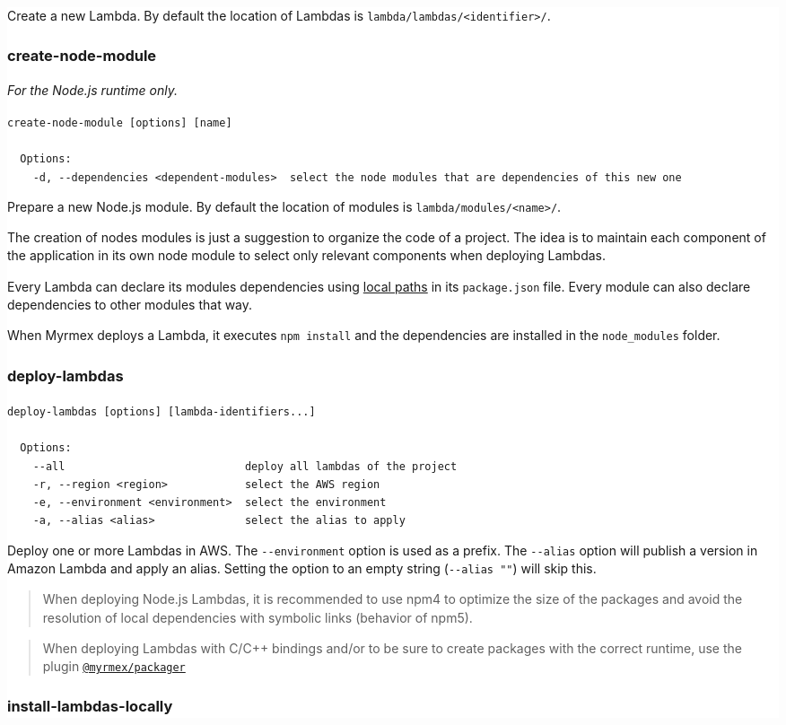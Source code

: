 Create a new Lambda. By default the location of Lambdas is `lambda/lambdas/<identifier>/`.

### create-node-module

*For the Node.js runtime only.*

```shell
create-node-module [options] [name]

  Options:
    -d, --dependencies <dependent-modules>  select the node modules that are dependencies of this new one
```

Prepare a new Node.js module. By default the location of modules is `lambda/modules/<name>/`.

The creation of nodes modules is just a suggestion to organize the code of a project. The idea is to maintain each
component of the application in its own node module to select only relevant components when deploying Lambdas.

Every Lambda can declare its modules dependencies using
[local paths](https://docs.npmjs.com/files/package.json#local-paths) in its `package.json` file. Every module can also
declare dependencies to other modules that way.

When Myrmex deploys a Lambda, it executes `npm install` and the dependencies are installed in the `node_modules` folder.

### deploy-lambdas

```shell
deploy-lambdas [options] [lambda-identifiers...]

  Options:
    --all                            deploy all lambdas of the project
    -r, --region <region>            select the AWS region
    -e, --environment <environment>  select the environment
    -a, --alias <alias>              select the alias to apply
```

Deploy one or more Lambdas in AWS. The `--environment` option is used as a prefix. The `--alias` option will publish a
version in Amazon Lambda and apply an alias. Setting the option to an empty string (`--alias ""`) will skip this.

> When deploying Node.js Lambdas, it is recommended to use npm4 to optimize the size of the packages and avoid the
> resolution of local dependencies with symbolic links (behavior of npm5).

> When deploying Lambdas with C/C++ bindings and/or to be sure to create packages with the correct runtime, use the
> plugin [`@myrmex/packager`](/manual/usage/packager.html)

### install-lambdas-locally
